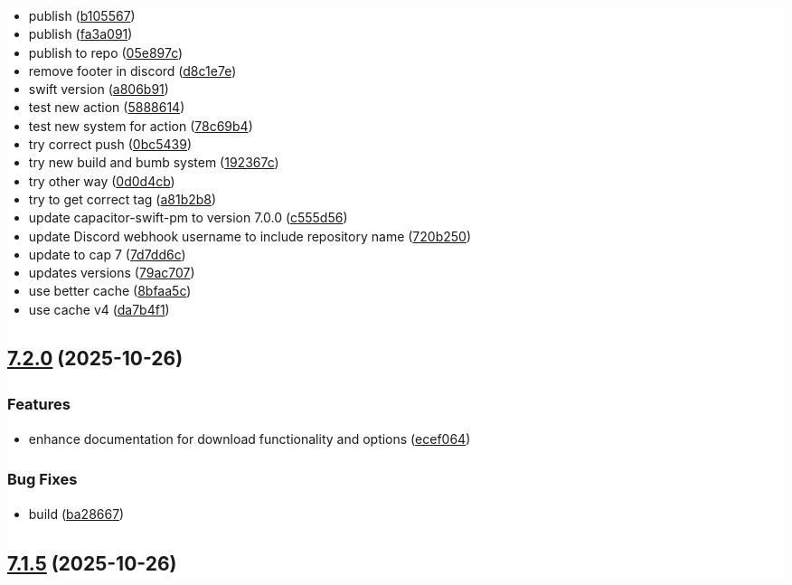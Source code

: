 * publish ([b105567](https://github.com/Cap-go/capacitor-contacts/commit/b10556707c8233a38e79ff239bf20a05b76805d0))
* publish ([fa3a091](https://github.com/Cap-go/capacitor-contacts/commit/fa3a09140434d3a262ab15981e181e80e613b970))
* publish to repo ([05e897c](https://github.com/Cap-go/capacitor-contacts/commit/05e897cc7e5277c498788307a65ebed4b9ae8c54))
* remove footer in discord ([d8c1e7e](https://github.com/Cap-go/capacitor-contacts/commit/d8c1e7efc79338cca6d9bef6e911ea2b92fedfda))
* swift version ([a806b91](https://github.com/Cap-go/capacitor-contacts/commit/a806b91fbab4b213e4140f5c5b56a342244a4410))
* test new action ([5888614](https://github.com/Cap-go/capacitor-contacts/commit/588861490e5169bb5e1c96c2dafe1aaca0d63daf))
* test new system for action ([78c69b4](https://github.com/Cap-go/capacitor-contacts/commit/78c69b490e5b82d19e061f4681a6568349bba79e))
* try correct push ([0bc5439](https://github.com/Cap-go/capacitor-contacts/commit/0bc54395953c9b6ae982c527f1c69ebe0c1bbbea))
* try new build and bumb system ([192367c](https://github.com/Cap-go/capacitor-contacts/commit/192367c47fe4b76fc552e78aaca42181dab19240))
* try other way ([0d0d4cb](https://github.com/Cap-go/capacitor-contacts/commit/0d0d4cbd0411d66a905de38a98ba8bfd8cd48405))
* try to get correct tag ([a81b2b8](https://github.com/Cap-go/capacitor-contacts/commit/a81b2b807490de43f03ca21019d6ddefa4b2399b))
* update capacitor-swift-pm to version 7.0.0 ([c555d56](https://github.com/Cap-go/capacitor-contacts/commit/c555d56ebb8c1c7544723165aabe4e65bbc160ae))
* update Discord webhook username to include repository name ([720b250](https://github.com/Cap-go/capacitor-contacts/commit/720b25089f5f39320f819d02e716f7569d65b344))
* update to cap 7 ([7d7dd6c](https://github.com/Cap-go/capacitor-contacts/commit/7d7dd6c064ba5f74f27101ab23916bdab31e5c8e))
* updates versions ([79ac707](https://github.com/Cap-go/capacitor-contacts/commit/79ac7078da8a8c633c7f61fc1f96d3dac5881df2))
* use better cache ([8bfaa5c](https://github.com/Cap-go/capacitor-contacts/commit/8bfaa5c8e1adbfd8c2b86fc99fa5d97842b52330))
* use cache v4 ([da7b4f1](https://github.com/Cap-go/capacitor-contacts/commit/da7b4f1fb7f6b2aa3982bec1029f6f77ec4f407a))

## [7.2.0](https://github.com/Cap-go/capacitor-downloader/compare/7.1.5...7.2.0) (2025-10-26)


### Features

* enhance documentation for download functionality and options ([ecef064](https://github.com/Cap-go/capacitor-downloader/commit/ecef0649bf810f3cacc340ab3d2bc9eabd0be768))


### Bug Fixes

* build ([ba28667](https://github.com/Cap-go/capacitor-downloader/commit/ba286676ad296ef7c462cea5343edbf89cf0a5cd))

## [7.1.5](https://github.com/Cap-go/capacitor-downloader/compare/7.1.4...7.1.5) (2025-10-26)
